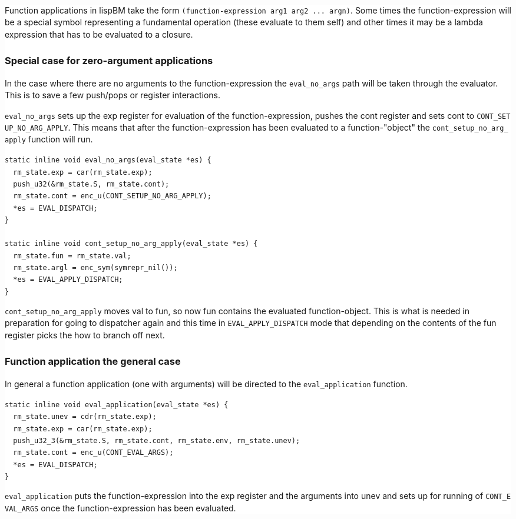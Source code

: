 Function applications in lispBM take the form `(function-expression
arg1 arg2 ... argn)`.  Some times the function-expression will be a
special symbol representing a fundamental operation (these evaluate to
them self) and other times it may be a lambda expression that has to be
evaluated to a closure. 


### Special case for zero-argument applications

In the case where there are no arguments to the function-expression the
`eval_no_args` path will be taken through the evaluator. This is to save a few
push/pops or register interactions.

`eval_no_args` sets up the exp register for evaluation of the function-expression,
pushes the cont register and sets cont to `CONT_SETUP_NO_ARG_APPLY`. This means
that after the function-expression has been evaluated to a function-"object"
the `cont_setup_no_arg_apply` function will run. 

```
static inline void eval_no_args(eval_state *es) {
  rm_state.exp = car(rm_state.exp);
  push_u32(&rm_state.S, rm_state.cont);
  rm_state.cont = enc_u(CONT_SETUP_NO_ARG_APPLY);
  *es = EVAL_DISPATCH;
}

static inline void cont_setup_no_arg_apply(eval_state *es) {
  rm_state.fun = rm_state.val;
  rm_state.argl = enc_sym(symrepr_nil());
  *es = EVAL_APPLY_DISPATCH;
}
```

`cont_setup_no_arg_apply` moves val to fun, so now fun contains the
evaluated function-object. This is what is needed in preparation for
going to dispatcher again and this time in `EVAL_APPLY_DISPATCH` mode
that depending on the contents of the fun register picks the how to
branch off next. 

### Function application the general case

In general a function application (one with arguments) will be
directed to the `eval_application` function.

```
static inline void eval_application(eval_state *es) {
  rm_state.unev = cdr(rm_state.exp);
  rm_state.exp = car(rm_state.exp);
  push_u32_3(&rm_state.S, rm_state.cont, rm_state.env, rm_state.unev);
  rm_state.cont = enc_u(CONT_EVAL_ARGS);
  *es = EVAL_DISPATCH;
}
```

`eval_application` puts the function-expression into the exp register
and the arguments into unev and sets up for running of
`CONT_EVAL_ARGS` once the function-expression has been evaluated.
